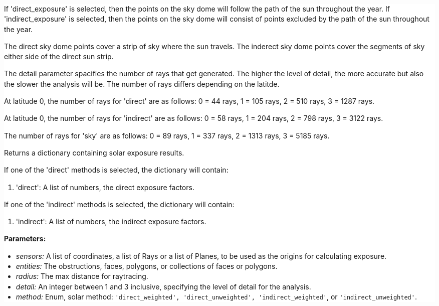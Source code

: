 
If 'direct\_exposure' is selected, then the points on the sky dome will follow the path of the
sun throughout the year.
If 'indirect\_exposure' is selected, then the points on the sky dome will consist of points
excluded by
the path of the sun throughout the year.


The direct sky dome points cover a strip of sky where the sun travels.
The inderect sky dome points cover the segments of sky either side of the direct sun strip.


The detail parameter spacifies the number of rays that get generated.
The higher the level of detail, the more accurate but also the slower the analysis will be.
The number of rays differs depending on the latitde.


At latitude 0, the number of rays for 'direct' are as follows:
0 = 44 rays,
1 = 105 rays,
2 = 510 rays,
3 = 1287 rays.


At latitude 0, the number of rays for 'indirect' are as follows:
0 = 58 rays,
1 = 204 rays,
2 = 798 rays,
3 = 3122 rays.


The number of rays for 'sky' are as follows:
0 = 89 rays,
1 = 337 rays,
2 = 1313 rays,
3 = 5185 rays.


Returns a dictionary containing solar exposure results.


If one  of the 'direct' methods is selected, the dictionary will contain:
1. 'direct': A list of numbers, the direct exposure factors.


If one  of the 'indirect' methods is selected, the dictionary will contain:
1. 'indirect': A list of numbers, the indirect exposure factors.



  
  
**Parameters:**  
  * *sensors:* A list of coordinates, a list of Rays or a list of Planes, to be used as the
origins for calculating exposure.  
  * *entities:* The obstructions, faces, polygons, or collections of faces or polygons.  
  * *radius:* The max distance for raytracing.  
  * *detail:* An integer between 1 and 3 inclusive, specifying the level of detail for the
analysis.  
  * *method:* Enum, solar method: `'direct_weighted', 'direct_unweighted', 'indirect_weighted'`,
or `'indirect_unweighted'`.  
  